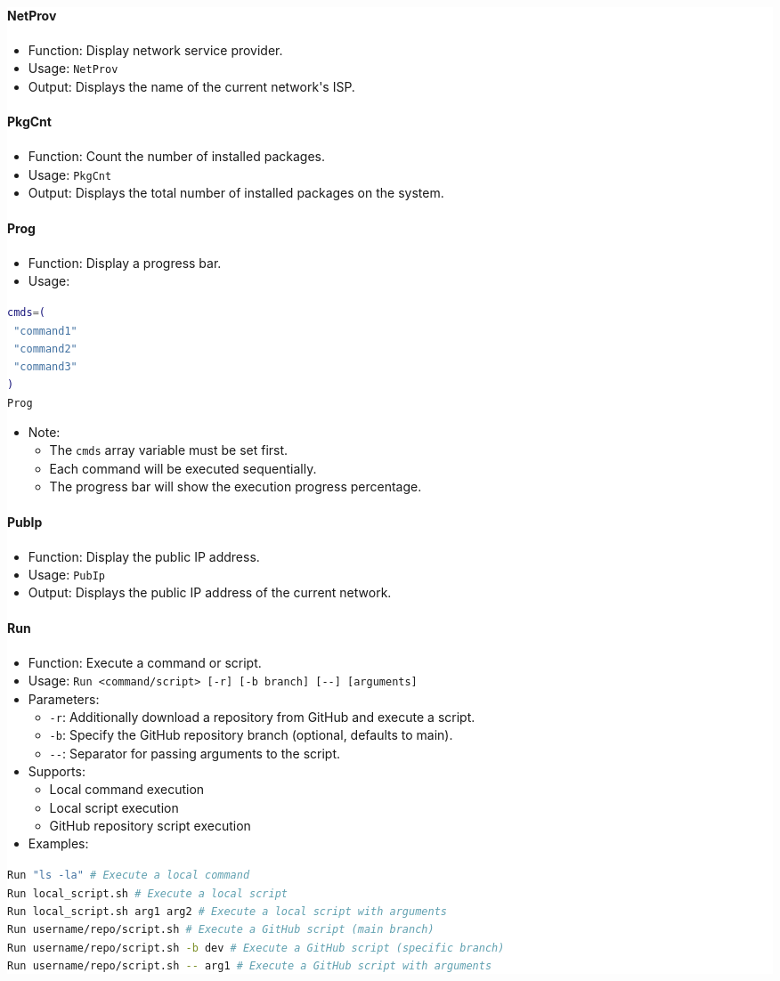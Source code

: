 #### NetProv

- Function: Display network service provider.
- Usage: `NetProv`
- Output: Displays the name of the current network's ISP.

#### PkgCnt

- Function: Count the number of installed packages.
- Usage: `PkgCnt`
- Output: Displays the total number of installed packages on the system.

#### Prog

- Function: Display a progress bar.
- Usage:

```bash
cmds=(
 "command1"
 "command2"
 "command3"
)
Prog
```

- Note:
  - The `cmds` array variable must be set first.
  - Each command will be executed sequentially.
  - The progress bar will show the execution progress percentage.

#### PubIp

- Function: Display the public IP address.
- Usage: `PubIp`
- Output: Displays the public IP address of the current network.

#### Run

- Function: Execute a command or script.
- Usage: `Run <command/script> [-r] [-b branch] [--] [arguments]`
- Parameters:
  - `-r`: Additionally download a repository from GitHub and execute a script.
  - `-b`: Specify the GitHub repository branch (optional, defaults to main).
  - `--`: Separator for passing arguments to the script.
- Supports:
  - Local command execution
  - Local script execution
  - GitHub repository script execution
- Examples:

```bash
Run "ls -la" # Execute a local command
Run local_script.sh # Execute a local script
Run local_script.sh arg1 arg2 # Execute a local script with arguments
Run username/repo/script.sh # Execute a GitHub script (main branch)
Run username/repo/script.sh -b dev # Execute a GitHub script (specific branch)
Run username/repo/script.sh -- arg1 # Execute a GitHub script with arguments
```
